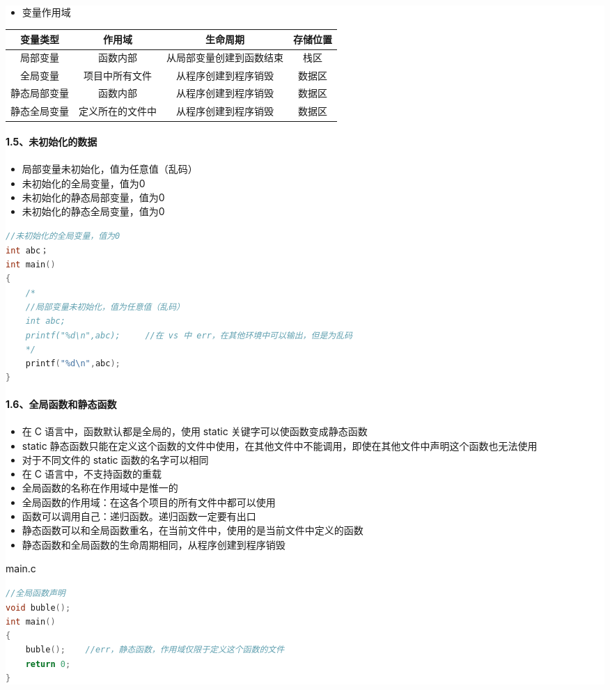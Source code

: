 * 变量作用域

|   变量类型   |      作用域      |         生命周期         | 存储位置 |
| :----------: | :--------------: | :----------------------: | :------: |
|   局部变量   |     函数内部     | 从局部变量创建到函数结束 |   栈区   |
|   全局变量   |  项目中所有文件  |   从程序创建到程序销毁   |  数据区  |
| 静态局部变量 |     函数内部     |   从程序创建到程序销毁   |  数据区  |
| 静态全局变量 | 定义所在的文件中 |   从程序创建到程序销毁   |  数据区  |

#### 1.5、未初始化的数据

* 局部变量未初始化，值为任意值（乱码）
* 未初始化的全局变量，值为0
* 未初始化的静态局部变量，值为0
* 未初始化的静态全局变量，值为0

```c
//未初始化的全局变量，值为0
int abc；
int main()
{
    /*
    //局部变量未初始化，值为任意值（乱码）
    int abc;
    printf("%d\n",abc);		//在 vs 中 err，在其他环境中可以输出，但是为乱码
    */
    printf("%d\n",abc);	
}
```

#### 1.6、全局函数和静态函数

* 在 C 语言中，函数默认都是全局的，使用 static 关键字可以使函数变成静态函数
* static 静态函数只能在定义这个函数的文件中使用，在其他文件中不能调用，即使在其他文件中声明这个函数也无法使用
* 对于不同文件的 static 函数的名字可以相同
* 在 C 语言中，不支持函数的重载
* 全局函数的名称在作用域中是惟一的
* 全局函数的作用域：在这各个项目的所有文件中都可以使用
* 函数可以调用自己：递归函数。递归函数一定要有出口
* 静态函数可以和全局函数重名，在当前文件中，使用的是当前文件中定义的函数
* 静态函数和全局函数的生命周期相同，从程序创建到程序销毁

main.c

```c
//全局函数声明
void buble();
int main()
{
    buble();	//err，静态函数，作用域仅限于定义这个函数的文件
    return 0;
}
```
